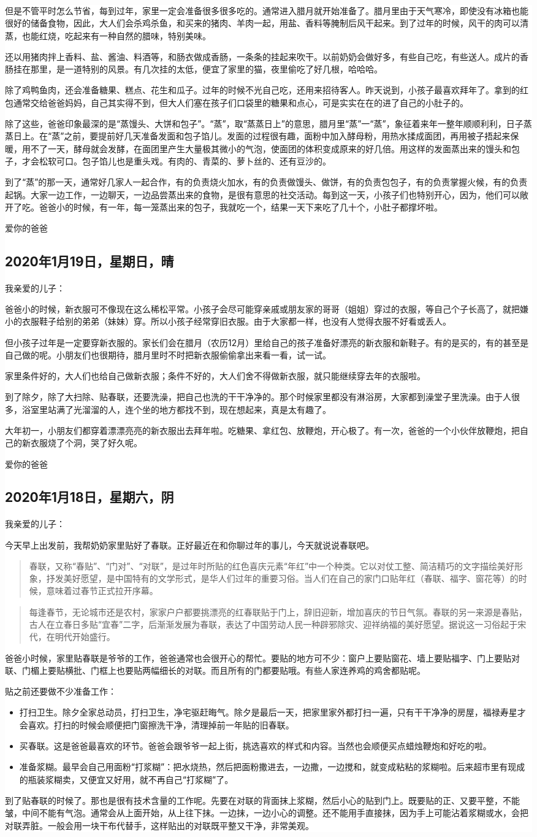 但是不管平时怎么节省，每到过年，家里一定会准备很多很多吃的。通常进入腊月就开始准备了。腊月里由于天气寒冷，即使没有冰箱也能很好的储备食物，因此，大人们会杀鸡杀鱼，和买来的猪肉、羊肉一起，用盐、香料等腌制后风干起来。到了过年的时候，风干的肉可以清蒸，也能红烧，吃起来有一种自然的腊味，特别美味。

还以用猪肉拌上香料、盐、酱油、料酒等，和肠衣做成香肠，一条条的挂起来吹干。以前奶奶会做好多，有些自己吃，有些送人。成片的香肠挂在那里，是一道特别的风景。有几次挂的太低，便宜了家里的猫，夜里偷吃了好几根，哈哈哈。

除了鸡鸭鱼肉，还会准备糖果、糕点、花生和瓜子。过年的时候不光自己吃，还用来招待客人。昨天说到，小孩子最喜欢拜年了。拿到的红包通常交给爸爸妈妈，自己其实得不到，但大人们塞在孩子们口袋里的糖果和点心，可是实实在在的进了自己的小肚子的。

除了这些，爸爸印象最深的是“蒸馒头、大饼和包子”。“蒸”，取“蒸蒸日上”的意思，腊月里“蒸”一“蒸”，象征着来年一整年顺顺利利，日子蒸蒸日上。在“蒸”之前，要提前好几天准备发面和包子馅儿。发面的过程很有趣，面粉中加入酵母粉，用热水揉成面团，再用被子捂起来保暖，用不了一天，酵母就会发酵，在面团里产生大量极其微小的气泡，使面团的体积变成原来的好几倍。用这样的发面蒸出来的馒头和包子，才会松软可口。包子馅儿也是重头戏。有肉的、青菜的、萝卜丝的、还有豆沙的。

到了“蒸”的那一天，通常好几家人一起合作，有的负责烧火加水，有的负责做馒头、做饼，有的负责包包子，有的负责掌握火候，有的负责起锅。大家一边工作，一边聊天，一边品尝蒸出来的食物，是很有意思的社交活动。每到这一天，小孩子们也特别开心，因为，他们可以敞开了吃。爸爸小的时候，有一年，每一笼蒸出来的包子，我就吃一个，结果一天下来吃了几十个，小肚子都撑坏啦。

爱你的爸爸

## 2020年1月19日，星期日，晴

我亲爱的儿子：

爸爸小的时候，新衣服可不像现在这么稀松平常。小孩子会尽可能穿亲戚或朋友家的哥哥（姐姐）穿过的衣服，等自己个子长高了，就把嫌小的衣服鞋子给别的弟弟（妹妹）穿。所以小孩子经常穿旧衣服。由于大家都一样，也没有人觉得衣服不好看或丢人。

但小孩子过年是一定要穿新衣服的。家长们会在腊月（农历12月）里给自己的孩子准备好漂亮的新衣服和新鞋子。有的是买的，有的甚至是自己做的呢。小朋友们也很期待，腊月里时不时把新衣服偷偷拿出来看一看，试一试。

家里条件好的，大人们也给自己做新衣服；条件不好的，大人们舍不得做新衣服，就只能继续穿去年的衣服啦。

到了除夕，除了大扫除、贴春联，还要洗澡，把自己也洗的干干净净的。那个时候家里都没有淋浴房，大家都到澡堂子里洗澡。由于人很多，浴室里站满了光溜溜的人，连个坐的地方都找不到，现在想起来，真是太有趣了。

大年初一，小朋友们都穿着漂漂亮亮的新衣服出去拜年啦。吃糖果、拿红包、放鞭炮，开心极了。有一次，爸爸的一个小伙伴放鞭炮，把自己的新衣服烧了个洞，哭了好久呢。

爱你的爸爸

## 2020年1月18日，星期六，阴

我亲爱的儿子：

今天早上出发前，我帮奶奶家里贴好了春联。正好最近在和你聊过年的事儿，今天就说说春联吧。

> 春联，又称“春贴”、“门对”、“对联”，是过年时所贴的红色喜庆元素“年红”中一个种类。它以对仗工整、简洁精巧的文字描绘美好形象，抒发美好愿望，是中国特有的文学形式，是华人们过年的重要习俗。当人们在自己的家门口贴年红（春联、福字、窗花等）的时候，意味着过春节正式拉开序幕。

> 每逢春节，无论城市还是农村，家家户户都要挑漂亮的红春联贴于门上，辞旧迎新，增加喜庆的节日气氛。春联的另一来源是春贴，古人在立春日多贴“宜春”二字，后渐渐发展为春联，表达了中国劳动人民一种辟邪除灾、迎祥纳福的美好愿望。据说这一习俗起于宋代，在明代开始盛行。

爸爸小时候，家里贴春联是爷爷的工作，爸爸通常也会很开心的帮忙。要贴的地方可不少：窗户上要贴窗花、墙上要贴福字、门上要贴对联、门楣上要贴横批、门框上也要贴两幅细长的对联。而且所有的门都要贴哦。有些人家连养鸡的鸡舍都贴呢。

贴之前还要做不少准备工作：

* 打扫卫生。除夕全家总动员，打扫卫生，净宅驱赶晦气。除夕是最后一天，把家里家外都打扫一遍，只有干干净净的房屋，福禄寿星才会喜欢。打扫的时候会顺便把门窗擦洗干净，清理掉前一年贴的旧春联。

* 买春联。这是爸爸最喜欢的环节。爸爸会跟爷爷一起上街，挑选喜欢的样式和内容。当然也会顺便买点蜡烛鞭炮和好吃的啦。

* 准备浆糊。最早会自己用面粉“打浆糊”：把水烧热，然后把面粉撒进去，一边撒，一边搅和，就变成粘粘的浆糊啦。后来超市里有现成的瓶装浆糊卖，又便宜又好用，就不再自己“打浆糊”了。

到了贴春联的时候了。那也是很有技术含量的工作呢。先要在对联的背面抹上浆糊，然后小心的贴到门上。既要贴的正、又要平整，不能皱，中间不能有气泡。通常会从上面开始，从上往下抹。一边抹，一边小心的调整。还不能用手直接抹，因为手上可能沾着浆糊或水，会把对联弄脏。一般会用一块干布代替手，这样贴出的对联既平整又干净，非常美观。
